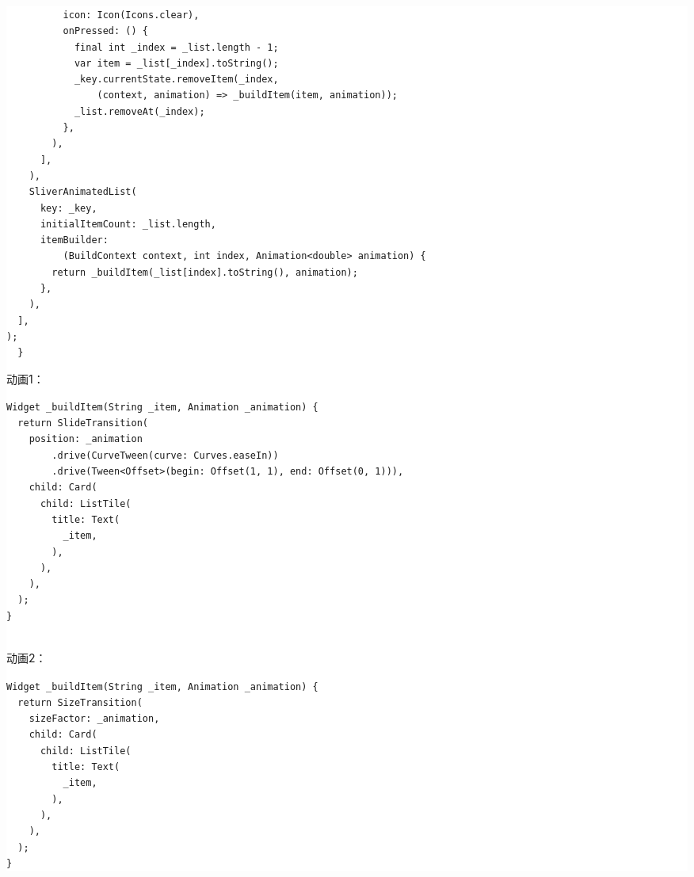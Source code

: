 ```
          icon: Icon(Icons.clear),
          onPressed: () {
            final int _index = _list.length - 1;
            var item = _list[_index].toString();
            _key.currentState.removeItem(_index,
                (context, animation) => _buildItem(item, animation));
            _list.removeAt(_index);
          },
        ),
      ],
    ),
    SliverAnimatedList(
      key: _key,
      initialItemCount: _list.length,
      itemBuilder:
          (BuildContext context, int index, Animation<double> animation) {
        return _buildItem(_list[index].toString(), animation);
      },
    ),
  ],
);
  }
```

动画1：

```
Widget _buildItem(String _item, Animation _animation) {
  return SlideTransition(
    position: _animation
        .drive(CurveTween(curve: Curves.easeIn))
        .drive(Tween<Offset>(begin: Offset(1, 1), end: Offset(0, 1))),
    child: Card(
      child: ListTile(
        title: Text(
          _item,
        ),
      ),
    ),
  );
}
 
```

动画2：

```
Widget _buildItem(String _item, Animation _animation) {
  return SizeTransition(
    sizeFactor: _animation,
    child: Card(
      child: ListTile(
        title: Text(
          _item,
        ),
      ),
    ),
  );
}
```
